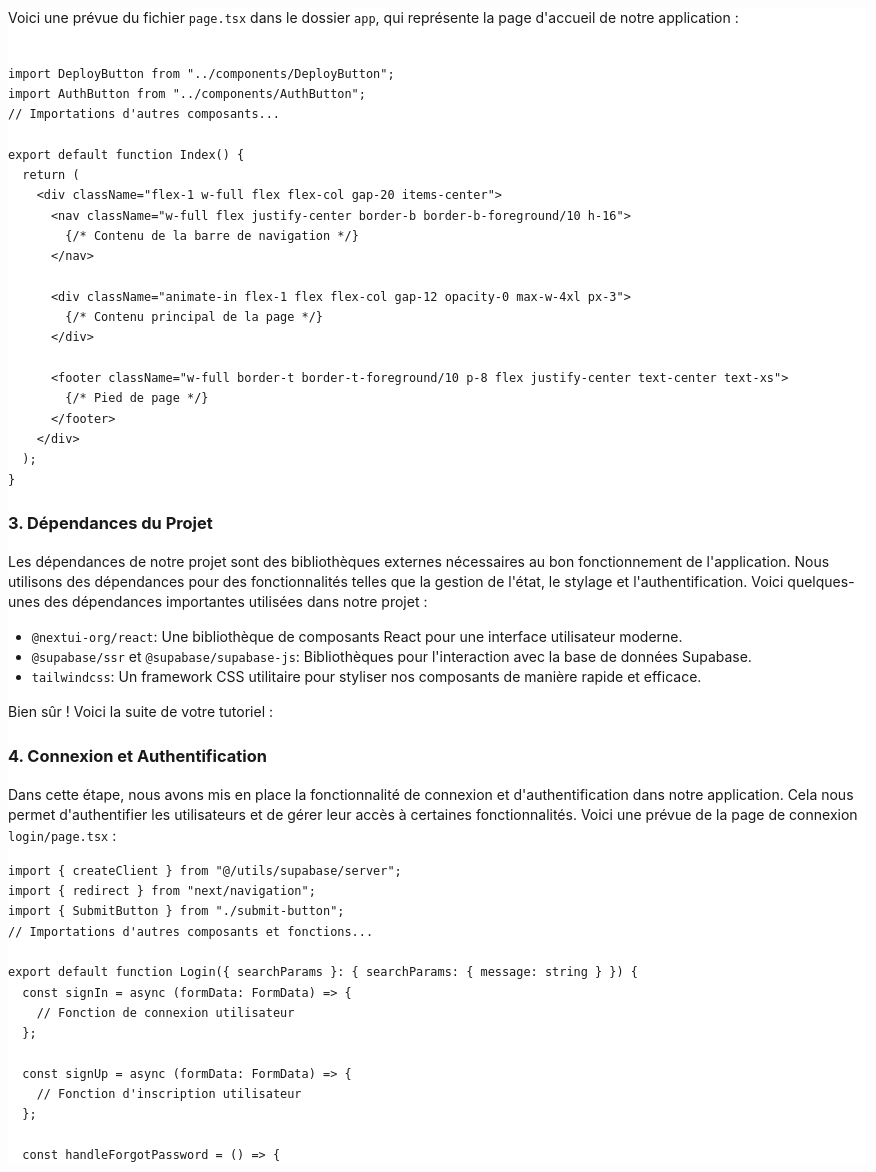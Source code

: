 Voici une prévue du fichier `page.tsx` dans le dossier `app`, qui représente la page d'accueil de notre application :

```tsx

import DeployButton from "../components/DeployButton";
import AuthButton from "../components/AuthButton";
// Importations d'autres composants...

export default function Index() {
  return (
    <div className="flex-1 w-full flex flex-col gap-20 items-center">
      <nav className="w-full flex justify-center border-b border-b-foreground/10 h-16">
        {/* Contenu de la barre de navigation */}
      </nav>

      <div className="animate-in flex-1 flex flex-col gap-12 opacity-0 max-w-4xl px-3">
        {/* Contenu principal de la page */}
      </div>

      <footer className="w-full border-t border-t-foreground/10 p-8 flex justify-center text-center text-xs">
        {/* Pied de page */}
      </footer>
    </div>
  );
}
```

### 3. Dépendances du Projet

Les dépendances de notre projet sont des bibliothèques externes nécessaires au bon fonctionnement de l'application. Nous utilisons des dépendances pour des fonctionnalités telles que la gestion de l'état, le stylage et l'authentification. Voici quelques-unes des dépendances importantes utilisées dans notre projet :

  - `@nextui-org/react`: Une bibliothèque de composants React pour une interface utilisateur moderne.
  - `@supabase/ssr` et `@supabase/supabase-js`: Bibliothèques pour l'interaction avec la base de données Supabase.
  - `tailwindcss`: Un framework CSS utilitaire pour styliser nos composants de manière rapide et efficace.

Bien sûr ! Voici la suite de votre tutoriel :

### 4. Connexion et Authentification

Dans cette étape, nous avons mis en place la fonctionnalité de connexion et d'authentification dans notre application. Cela nous permet d'authentifier les utilisateurs et de gérer leur accès à certaines fonctionnalités. Voici une prévue de la page de connexion `login/page.tsx` :

```tsx
import { createClient } from "@/utils/supabase/server";
import { redirect } from "next/navigation";
import { SubmitButton } from "./submit-button";
// Importations d'autres composants et fonctions...

export default function Login({ searchParams }: { searchParams: { message: string } }) {
  const signIn = async (formData: FormData) => {
    // Fonction de connexion utilisateur
  };

  const signUp = async (formData: FormData) => {
    // Fonction d'inscription utilisateur
  };

  const handleForgotPassword = () => {
```